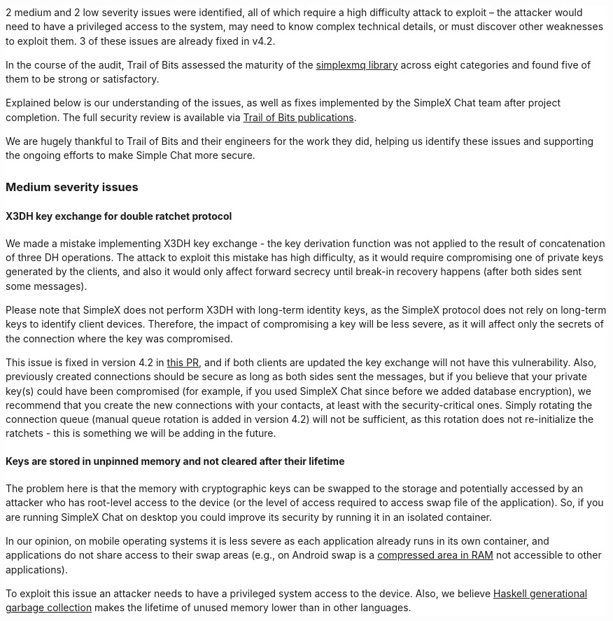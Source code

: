 2 medium and 2 low severity issues were identified, all of which require a high difficulty attack to exploit – the attacker would need to have a privileged access to the system, may need to know complex technical details, or must discover other weaknesses to exploit them. 3 of these issues are already fixed in v4.2.

In the course of the audit, Trail of Bits assessed the maturity of the [simplexmq library](https://github.com/simplex-chat/simplexmq) across eight categories and found five of them to be strong or satisfactory.

Explained below is our understanding of the issues, as well as fixes implemented by the SimpleX Chat team after project completion. The full security review is available via [Trail of Bits publications](https://github.com/trailofbits/publications/blob/master/reviews/SimpleXChat.pdf).

We are hugely thankful to Trail of Bits and their engineers for the work they did, helping us identify these issues and supporting the ongoing efforts to make Simple Chat more secure.

### Medium severity issues

#### X3DH key exchange for double ratchet protocol

We made a mistake implementing X3DH key exchange - the key derivation function was not applied to the result of concatenation of three DH operations. The attack to exploit this mistake has high difficulty, as it would require compromising one of private keys generated by the clients, and also it would only affect forward secrecy until break-in recovery happens (after both sides sent some messages).

Please note that SimpleX does not perform X3DH with long-term identity keys, as the SimpleX protocol does not rely on long-term keys to identify client devices. Therefore, the impact of compromising a key will be less severe, as it will affect only the secrets of the connection where the key was compromised.

This issue is fixed in version 4.2 in [this PR](https://github.com/simplex-chat/simplexmq/pull/548/files), and if both clients are updated the key exchange will not have this vulnerability. Also, previously created connections should be secure as long as both sides sent the messages, but if you believe that your private key(s) could have been compromised (for example, if you used SimpleX Chat since before we added database encryption), we recommend that you create the new connections with your contacts, at least with the security-critical ones. Simply rotating the connection queue (manual queue rotation is added in version 4.2) will not be sufficient, as this rotation does not re-initialize the ratchets - this is something we will be adding in the future.

#### Keys are stored in unpinned memory and not cleared after their lifetime

The problem here is that the memory with cryptographic keys can be swapped to the storage and potentially accessed by an attacker who has root-level access to the device (or the level of access required to access swap file of the application). So, if you are running SimpleX Chat on desktop you could improve its security by running it in an isolated container.

In our opinion, on mobile operating systems it is less severe as each application already runs in its own container, and applications do not share access to their swap areas (e.g., on Android swap is a [compressed area in RAM](https://developer.android.com/topic/performance/memory-management) not accessible to other applications).

To exploit this issue an attacker needs to have a privileged system access to the device. Also, we believe [Haskell generational garbage collection](https://www.microsoft.com/en-us/research/wp-content/uploads/1993/01/gen-gc-for-haskell.pdf) makes the lifetime of unused memory lower than in other languages.
